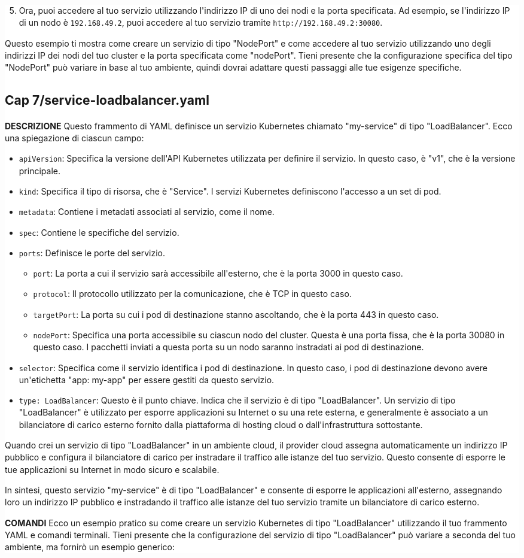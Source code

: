5. Ora, puoi accedere al tuo servizio utilizzando l'indirizzo IP di uno dei nodi e la porta specificata. Ad esempio, se l'indirizzo IP di un nodo è `192.168.49.2`, puoi accedere al tuo servizio tramite `http://192.168.49.2:30080`.

Questo esempio ti mostra come creare un servizio di tipo "NodePort" e come accedere al tuo servizio utilizzando uno degli indirizzi IP dei nodi del tuo cluster e la porta specificata come "nodePort". Tieni presente che la configurazione specifica del tipo "NodePort" può variare in base al tuo ambiente, quindi dovrai adattare questi passaggi alle tue esigenze specifiche.


Cap 7/service-loadbalancer.yaml
-------------------------------
**DESCRIZIONE**
Questo frammento di YAML definisce un servizio Kubernetes chiamato "my-service" di tipo "LoadBalancer". Ecco una spiegazione di ciascun campo:

- `apiVersion`: Specifica la versione dell'API Kubernetes utilizzata per definire il servizio. In questo caso, è "v1", che è la versione principale.

- `kind`: Specifica il tipo di risorsa, che è "Service". I servizi Kubernetes definiscono l'accesso a un set di pod.

- `metadata`: Contiene i metadati associati al servizio, come il nome.

- `spec`: Contiene le specifiche del servizio.

- `ports`: Definisce le porte del servizio.

  - `port`: La porta a cui il servizio sarà accessibile all'esterno, che è la porta 3000 in questo caso.

  - `protocol`: Il protocollo utilizzato per la comunicazione, che è TCP in questo caso.

  - `targetPort`: La porta su cui i pod di destinazione stanno ascoltando, che è la porta 443 in questo caso.

  - `nodePort`: Specifica una porta accessibile su ciascun nodo del cluster. Questa è una porta fissa, che è la porta 30080 in questo caso. I pacchetti inviati a questa porta su un nodo saranno instradati ai pod di destinazione.

- `selector`: Specifica come il servizio identifica i pod di destinazione. In questo caso, i pod di destinazione devono avere un'etichetta "app: my-app" per essere gestiti da questo servizio.

- `type: LoadBalancer`: Questo è il punto chiave. Indica che il servizio è di tipo "LoadBalancer". Un servizio di tipo "LoadBalancer" è utilizzato per esporre applicazioni su Internet o su una rete esterna, e generalmente è associato a un bilanciatore di carico esterno fornito dalla piattaforma di hosting cloud o dall'infrastruttura sottostante.

Quando crei un servizio di tipo "LoadBalancer" in un ambiente cloud, il provider cloud assegna automaticamente un indirizzo IP pubblico e configura il bilanciatore di carico per instradare il traffico alle istanze del tuo servizio. Questo consente di esporre le tue applicazioni su Internet in modo sicuro e scalabile.

In sintesi, questo servizio "my-service" è di tipo "LoadBalancer" e consente di esporre le applicazioni all'esterno, assegnando loro un indirizzo IP pubblico e instradando il traffico alle istanze del tuo servizio tramite un bilanciatore di carico esterno.

**COMANDI**
Ecco un esempio pratico su come creare un servizio Kubernetes di tipo "LoadBalancer" utilizzando il tuo frammento YAML e comandi terminali. Tieni presente che la configurazione del servizio di tipo "LoadBalancer" può variare a seconda del tuo ambiente, ma fornirò un esempio generico:
